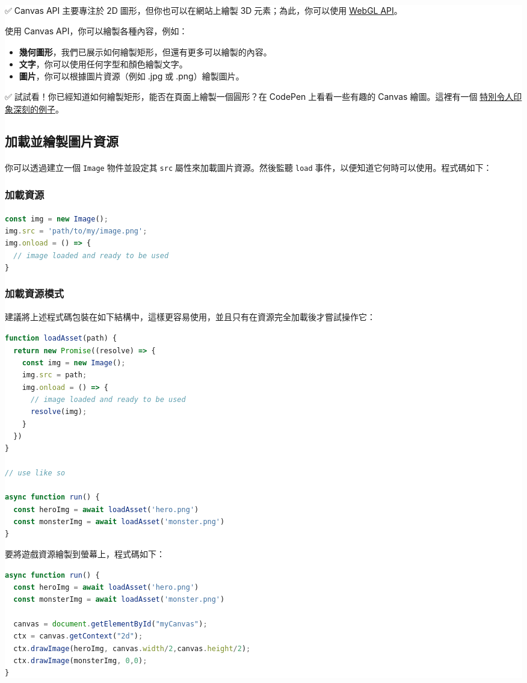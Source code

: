 ✅ Canvas API 主要專注於 2D 圖形，但你也可以在網站上繪製 3D 元素；為此，你可以使用 [WebGL API](https://developer.mozilla.org/docs/Web/API/WebGL_API)。

使用 Canvas API，你可以繪製各種內容，例如：

- **幾何圖形**，我們已展示如何繪製矩形，但還有更多可以繪製的內容。
- **文字**，你可以使用任何字型和顏色繪製文字。
- **圖片**，你可以根據圖片資源（例如 .jpg 或 .png）繪製圖片。

✅ 試試看！你已經知道如何繪製矩形，能否在頁面上繪製一個圓形？在 CodePen 上看看一些有趣的 Canvas 繪圖。這裡有一個 [特別令人印象深刻的例子](https://codepen.io/dissimulate/pen/KrAwx)。

## 加載並繪製圖片資源

你可以透過建立一個 `Image` 物件並設定其 `src` 屬性來加載圖片資源。然後監聽 `load` 事件，以便知道它何時可以使用。程式碼如下：

### 加載資源

```javascript
const img = new Image();
img.src = 'path/to/my/image.png';
img.onload = () => {
  // image loaded and ready to be used
}
```

### 加載資源模式

建議將上述程式碼包裝在如下結構中，這樣更容易使用，並且只有在資源完全加載後才嘗試操作它：

```javascript
function loadAsset(path) {
  return new Promise((resolve) => {
    const img = new Image();
    img.src = path;
    img.onload = () => {
      // image loaded and ready to be used
      resolve(img);
    }
  })
}

// use like so

async function run() {
  const heroImg = await loadAsset('hero.png')
  const monsterImg = await loadAsset('monster.png')
}

```

要將遊戲資源繪製到螢幕上，程式碼如下：

```javascript
async function run() {
  const heroImg = await loadAsset('hero.png')
  const monsterImg = await loadAsset('monster.png')

  canvas = document.getElementById("myCanvas");
  ctx = canvas.getContext("2d");
  ctx.drawImage(heroImg, canvas.width/2,canvas.height/2);
  ctx.drawImage(monsterImg, 0,0);
}
```
